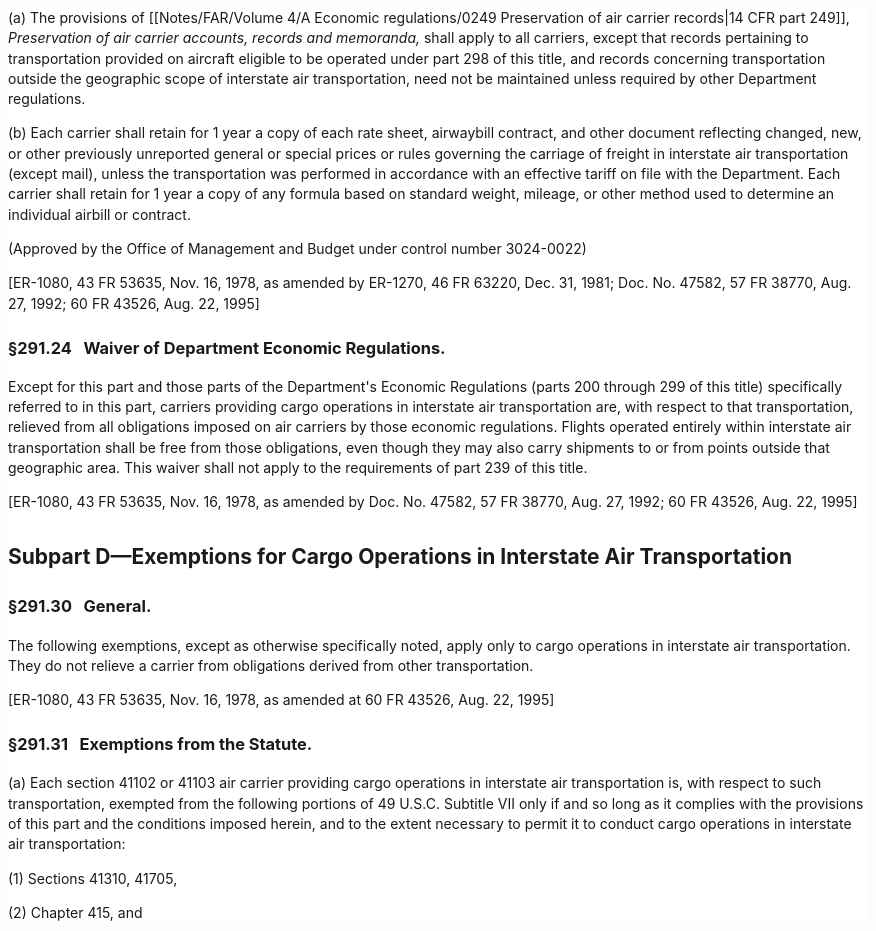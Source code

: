 \(a\) The provisions of [[Notes/FAR/Volume 4/A Economic regulations/0249 Preservation of air carrier records\|14 CFR part 249]], *Preservation of air carrier accounts, records and memoranda,* shall apply to all carriers, except that records pertaining to transportation provided on aircraft eligible to be operated under part 298 of this title, and records concerning transportation outside the geographic scope of interstate air transportation, need not be maintained unless required by other Department regulations.

\(b\) Each carrier shall retain for 1 year a copy of each rate sheet, airwaybill contract, and other document reflecting changed, new, or other previously unreported general or special prices or rules governing the carriage of freight in interstate air transportation (except mail), unless the transportation was performed in accordance with an effective tariff on file with the Department. Each carrier shall retain for 1 year a copy of any formula based on standard weight, mileage, or other method used to determine an individual airbill or contract.

(Approved by the Office of Management and Budget under control number 3024-0022)

\[ER-1080, 43 FR 53635, Nov. 16, 1978, as amended by ER-1270, 46 FR 63220, Dec. 31, 1981; Doc. No. 47582, 57 FR 38770, Aug. 27, 1992; 60 FR 43526, Aug. 22, 1995\]

### §291.24   Waiver of Department Economic Regulations.

Except for this part and those parts of the Department's Economic Regulations (parts 200 through 299 of this title) specifically referred to in this part, carriers providing cargo operations in interstate air transportation are, with respect to that transportation, relieved from all obligations imposed on air carriers by those economic regulations. Flights operated entirely within interstate air transportation shall be free from those obligations, even though they may also carry shipments to or from points outside that geographic area. This waiver shall not apply to the requirements of part 239 of this title.

\[ER-1080, 43 FR 53635, Nov. 16, 1978, as amended by Doc. No. 47582, 57 FR 38770, Aug. 27, 1992; 60 FR 43526, Aug. 22, 1995\]

## Subpart D—Exemptions for Cargo Operations in Interstate Air Transportation

### §291.30   General.

The following exemptions, except as otherwise specifically noted, apply only to cargo operations in interstate air transportation. They do not relieve a carrier from obligations derived from other transportation.

\[ER-1080, 43 FR 53635, Nov. 16, 1978, as amended at 60 FR 43526, Aug. 22, 1995\]

### §291.31   Exemptions from the Statute.

\(a\) Each section 41102 or 41103 air carrier providing cargo operations in interstate air transportation is, with respect to such transportation, exempted from the following portions of 49 U.S.C. Subtitle VII only if and so long as it complies with the provisions of this part and the conditions imposed herein, and to the extent necessary to permit it to conduct cargo operations in interstate air transportation:

\(1\) Sections 41310, 41705,

\(2\) Chapter 415, and
